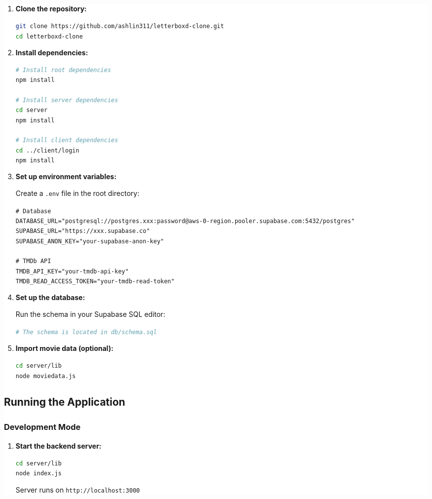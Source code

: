 1. **Clone the repository:**
   ```bash
   git clone https://github.com/ashlin311/letterboxd-clone.git
   cd letterboxd-clone
   ```

2. **Install dependencies:**
   ```bash
   # Install root dependencies
   npm install
   
   # Install server dependencies
   cd server
   npm install
   
   # Install client dependencies
   cd ../client/login
   npm install
   ```

3. **Set up environment variables:**
   
   Create a `.env` file in the root directory:
   ```env
   # Database
   DATABASE_URL="postgresql://postgres.xxx:password@aws-0-region.pooler.supabase.com:5432/postgres"
   SUPABASE_URL="https://xxx.supabase.co"
   SUPABASE_ANON_KEY="your-supabase-anon-key"
   
   # TMDb API
   TMDB_API_KEY="your-tmdb-api-key"
   TMDB_READ_ACCESS_TOKEN="your-tmdb-read-token"
   ```

4. **Set up the database:**
   
   Run the schema in your Supabase SQL editor:
   ```bash
   # The schema is located in db/schema.sql
   ```

5. **Import movie data (optional):**
   ```bash
   cd server/lib
   node moviedata.js
   ```

## Running the Application

### Development Mode

1. **Start the backend server:**
   ```bash
   cd server/lib
   node index.js
   ```
   Server runs on `http://localhost:3000`
